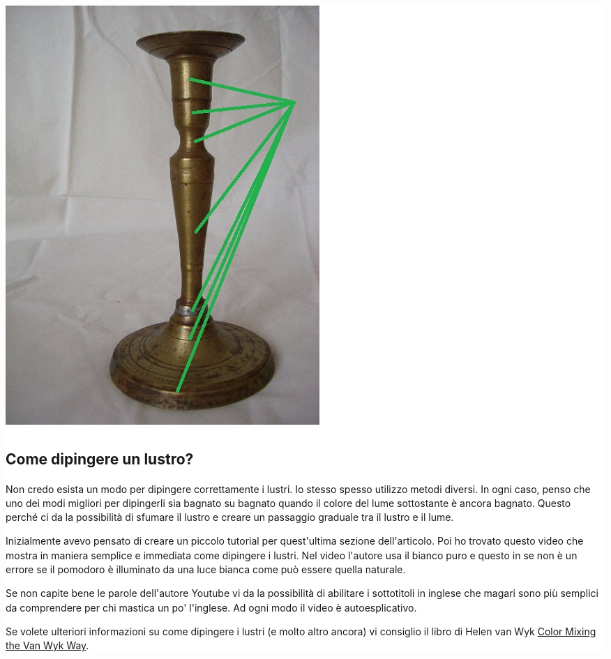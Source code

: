 ![Lustri su un Candelabro](/wp-content/uploads/lustri-su-candelabro.jpg "Lustri su un Candelabro")

## Come dipingere un lustro?

Non credo esista un modo per dipingere correttamente i lustri. Io stesso spesso utilizzo metodi diversi. In ogni caso, penso che uno dei modi migliori per dipingerli sia bagnato su bagnato quando il colore del lume sottostante è ancora bagnato. Questo perché ci da la possibilità di sfumare il lustro e creare un passaggio graduale tra il lustro e il lume.

Inizialmente avevo pensato di creare un piccolo tutorial per quest'ultima sezione dell'articolo. Poi ho trovato questo video che mostra in maniera semplice e immediata come dipingere i lustri. Nel video l'autore usa il bianco puro e questo in se non è un errore se il pomodoro è illuminato da una luce bianca come può essere quella naturale.

Se non capite bene le parole dell'autore Youtube vi da la possibilità di abilitare i sottotitoli in inglese che magari sono più semplici da comprendere per chi mastica un po' l'inglese. Ad ogni modo il video è autoesplicativo.

<iframe src="//www.youtube.com/embed/Ur3v-t0BE-w" width="450" height="338" frameborder="0" allowfullscreen="allowfullscreen"></iframe>

Se volete ulteriori informazioni su come dipingere i lustri (e molto altro ancora) vi consiglio il libro di Helen van Wyk [Color Mixing the Van Wyk Way](https://www.amazon.it/gp/product/0929552180/ref=as_li_qf_sp_asin_il_tl?ie=UTF8&camp=3370&creative=23322&creativeASIN=0929552180&linkCode=as2&tag=dispit-21 "Color Mixing the Van Wyk Way").
